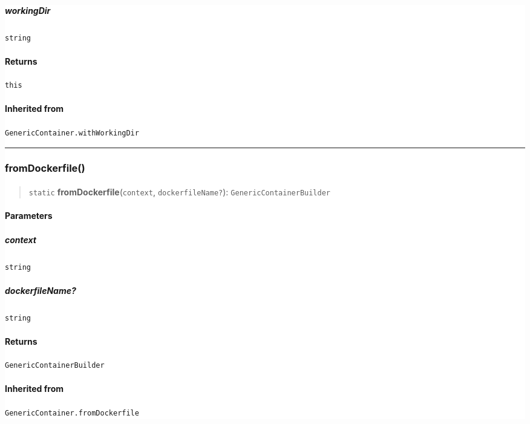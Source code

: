 ##### workingDir

`string`

#### Returns

`this`

#### Inherited from

`GenericContainer.withWorkingDir`

---

<a id="fromdockerfile"></a>

### fromDockerfile()

> `static` **fromDockerfile**(`context`, `dockerfileName?`): `GenericContainerBuilder`

#### Parameters

##### context

`string`

##### dockerfileName?

`string`

#### Returns

`GenericContainerBuilder`

#### Inherited from

`GenericContainer.fromDockerfile`
